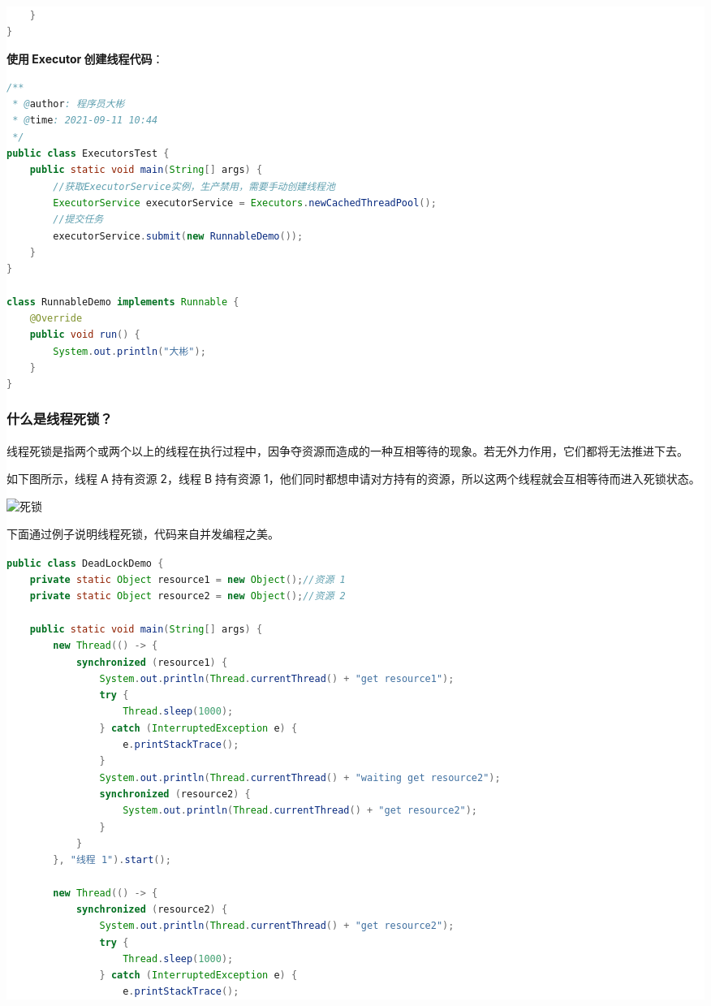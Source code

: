 ```java
    }
}
```

**使用 Executor 创建线程代码**：

```java
/**
 * @author: 程序员大彬
 * @time: 2021-09-11 10:44
 */
public class ExecutorsTest {
    public static void main(String[] args) {
        //获取ExecutorService实例，生产禁用，需要手动创建线程池
        ExecutorService executorService = Executors.newCachedThreadPool();
        //提交任务
        executorService.submit(new RunnableDemo());
    }
}

class RunnableDemo implements Runnable {
    @Override
    public void run() {
        System.out.println("大彬");
    }
}
```

### 什么是线程死锁？

线程死锁是指两个或两个以上的线程在执行过程中，因争夺资源而造成的一种互相等待的现象。若无外力作用，它们都将无法推进下去。

如下图所示，线程 A 持有资源 2，线程 B 持有资源 1，他们同时都想申请对方持有的资源，所以这两个线程就会互相等待而进入死锁状态。

![死锁](http://img.topjavaer.cn/image/死锁.png)

下面通过例子说明线程死锁，代码来自并发编程之美。

```java
public class DeadLockDemo {
    private static Object resource1 = new Object();//资源 1
    private static Object resource2 = new Object();//资源 2

    public static void main(String[] args) {
        new Thread(() -> {
            synchronized (resource1) {
                System.out.println(Thread.currentThread() + "get resource1");
                try {
                    Thread.sleep(1000);
                } catch (InterruptedException e) {
                    e.printStackTrace();
                }
                System.out.println(Thread.currentThread() + "waiting get resource2");
                synchronized (resource2) {
                    System.out.println(Thread.currentThread() + "get resource2");
                }
            }
        }, "线程 1").start();

        new Thread(() -> {
            synchronized (resource2) {
                System.out.println(Thread.currentThread() + "get resource2");
                try {
                    Thread.sleep(1000);
                } catch (InterruptedException e) {
                    e.printStackTrace();
```